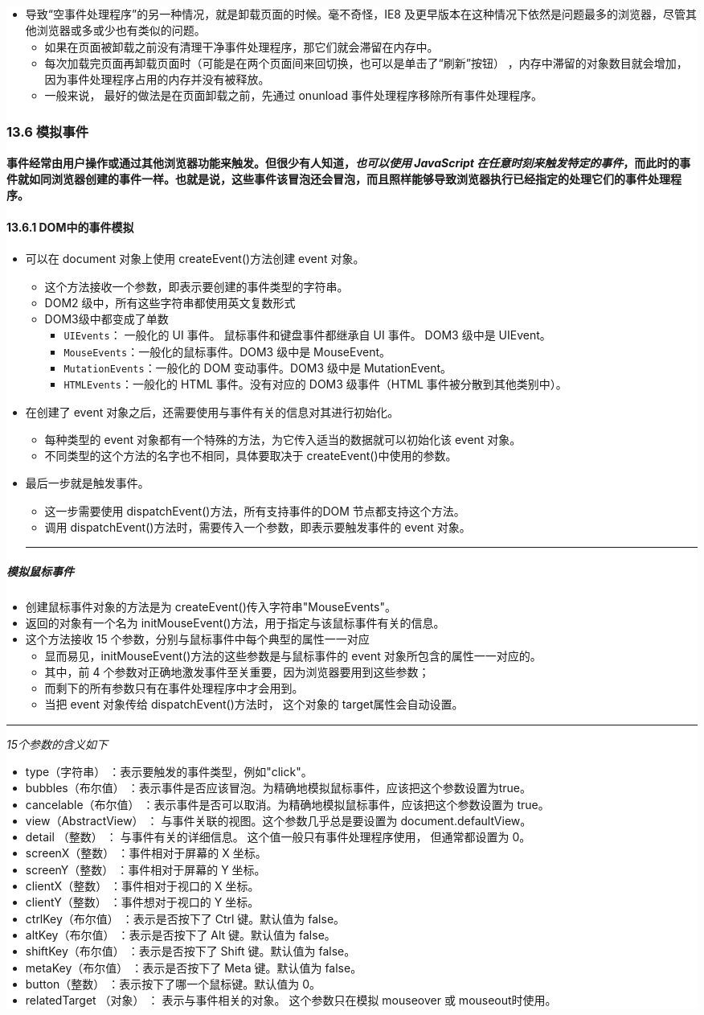 + 导致“空事件处理程序”的另一种情况，就是卸载页面的时候。毫不奇怪，IE8 及更早版本在这种情况下依然是问题最多的浏览器，尽管其他浏览器或多或少也有类似的问题。
    + 如果在页面被卸载之前没有清理干净事件处理程序，那它们就会滞留在内存中。
    + 每次加载完页面再卸载页面时（可能是在两个页面间来回切换，也可以是单击了“刷新”按钮） ，内存中滞留的对象数目就会增加，因为事件处理程序占用的内存并没有被释放。
    + 一般来说， 最好的做法是在页面卸载之前，先通过 onunload 事件处理程序移除所有事件处理程序。
    
### 13.6 模拟事件
**事件经常由用户操作或通过其他浏览器功能来触发。但很少有人知道，*也可以使用 JavaScript 在任意时刻来触发特定的事件*，而此时的事件就如同浏览器创建的事件一样。也就是说，这些事件该冒泡还会冒泡，而且照样能够导致浏览器执行已经指定的处理它们的事件处理程序。**

#### 13.6.1 DOM中的事件模拟
+ 可以在 document 对象上使用 createEvent()方法创建 event 对象。
    + 这个方法接收一个参数，即表示要创建的事件类型的字符串。
    +  DOM2 级中，所有这些字符串都使用英文复数形式
    +  DOM3级中都变成了单数
        +   `UIEvents`： 一般化的 UI 事件。 鼠标事件和键盘事件都继承自 UI 事件。 DOM3 级中是 UIEvent。  
        +   `MouseEvents`：一般化的鼠标事件。DOM3 级中是 MouseEvent。 
        +   `MutationEvents`：一般化的 DOM 变动事件。DOM3 级中是 MutationEvent。 
        +   `HTMLEvents`：一般化的 HTML 事件。没有对应的 DOM3 级事件（HTML 事件被分散到其他类别中）。
+ 在创建了 event 对象之后，还需要使用与事件有关的信息对其进行初始化。
    + 每种类型的 event 对象都有一个特殊的方法，为它传入适当的数据就可以初始化该 event 对象。
    + 不同类型的这个方法的名字也不相同，具体要取决于 createEvent()中使用的参数。
+ 最后一步就是触发事件。
    + 这一步需要使用 dispatchEvent()方法，所有支持事件的DOM 节点都支持这个方法。
    + 调用 dispatchEvent()方法时，需要传入一个参数，即表示要触发事件的 event 对象。
    
    <hr>
    
#####     模拟鼠标事件
+ 创建鼠标事件对象的方法是为 createEvent()传入字符串"MouseEvents"。
+ 返回的对象有一个名为 initMouseEvent()方法，用于指定与该鼠标事件有关的信息。
+ 这个方法接收 15 个参数，分别与鼠标事件中每个典型的属性一一对应
    + 显而易见，initMouseEvent()方法的这些参数是与鼠标事件的 event 对象所包含的属性一一对应的。
    + 其中，前 4 个参数对正确地激发事件至关重要，因为浏览器要用到这些参数；
    + 而剩下的所有参数只有在事件处理程序中才会用到。
    + 当把 event 对象传给 dispatchEvent()方法时， 这个对象的 target属性会自动设置。

<hr>

*15个参数的含义如下*
+  type（字符串） ：表示要触发的事件类型，例如"click"。 
+  bubbles（布尔值） ：表示事件是否应该冒泡。为精确地模拟鼠标事件，应该把这个参数设置为true。 
+  cancelable（布尔值） ：表示事件是否可以取消。为精确地模拟鼠标事件，应该把这个参数设置为 true。 
+  view（AbstractView） ： 与事件关联的视图。这个参数几乎总是要设置为 document.defaultView。  
+  detail （整数） ： 与事件有关的详细信息。 这个值一般只有事件处理程序使用， 但通常都设置为 0。  
+  screenX（整数） ：事件相对于屏幕的 X 坐标。 
+  screenY（整数） ：事件相对于屏幕的 Y 坐标。 
+  clientX（整数） ：事件相对于视口的 X 坐标。 
+  clientY（整数） ：事件想对于视口的 Y 坐标。 
+  ctrlKey（布尔值） ：表示是否按下了 Ctrl 键。默认值为 false。 
+  altKey（布尔值） ：表示是否按下了 Alt 键。默认值为 false。 
+  shiftKey（布尔值） ：表示是否按下了 Shift 键。默认值为 false。 
+  metaKey（布尔值） ：表示是否按下了 Meta 键。默认值为 false。 
+  button（整数） ：表示按下了哪一个鼠标键。默认值为 0。 
+  relatedTarget （对象） ： 表示与事件相关的对象。 这个参数只在模拟 mouseover 或 mouseout时使用。

